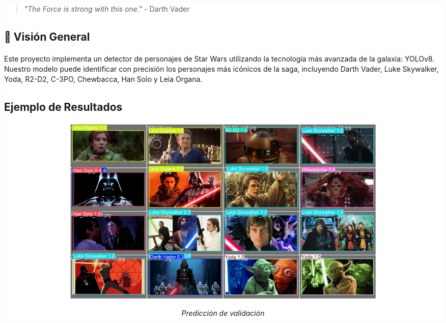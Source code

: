 > *"The Force is strong with this one."* - Darth Vader

## 🌌 Visión General

Este proyecto implementa un detector de personajes de Star Wars utilizando la tecnología más avanzada de la galaxia: YOLOv8. Nuestro modelo puede identificar con precisión los personajes más icónicos de la saga, incluyendo Darth Vader, Luke Skywalker, Yoda, R2-D2, C-3PO, Chewbacca, Han Solo y Leia Organa.

## Ejemplo de Resultados

<div align="center">
  <img src="assets/images/val_batch0_pred.jpg" alt="Predicción de validación" width="600"/>
  <p><i>Predicción de validación</i></p>
</div>

<div align="center">
